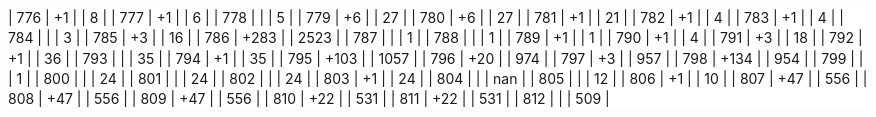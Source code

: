 | 776 |    +1 |          |       8 |
| 777 |    +1 |          |       6 |
| 778 |       |          |       5 |
| 779 |    +6 |          |      27 |
| 780 |    +6 |          |      27 |
| 781 |    +1 |          |      21 |
| 782 |    +1 |          |       4 |
| 783 |    +1 |          |       4 |
| 784 |       |          |       3 |
| 785 |    +3 |          |      16 |
| 786 |  +283 |          |    2523 |
| 787 |       |          |       1 |
| 788 |       |          |       1 |
| 789 |    +1 |          |       1 |
| 790 |    +1 |          |       4 |
| 791 |    +3 |          |      18 |
| 792 |    +1 |          |      36 |
| 793 |       |          |      35 |
| 794 |    +1 |          |      35 |
| 795 |  +103 |          |    1057 |
| 796 |   +20 |          |     974 |
| 797 |    +3 |          |     957 |
| 798 |  +134 |          |     954 |
| 799 |       |          |       1 |
| 800 |       |          |      24 |
| 801 |       |          |      24 |
| 802 |       |          |      24 |
| 803 |    +1 |          |      24 |
| 804 |       |          |     nan |
| 805 |       |          |      12 |
| 806 |    +1 |          |      10 |
| 807 |   +47 |          |     556 |
| 808 |   +47 |          |     556 |
| 809 |   +47 |          |     556 |
| 810 |   +22 |          |     531 |
| 811 |   +22 |          |     531 |
| 812 |       |          |     509 |